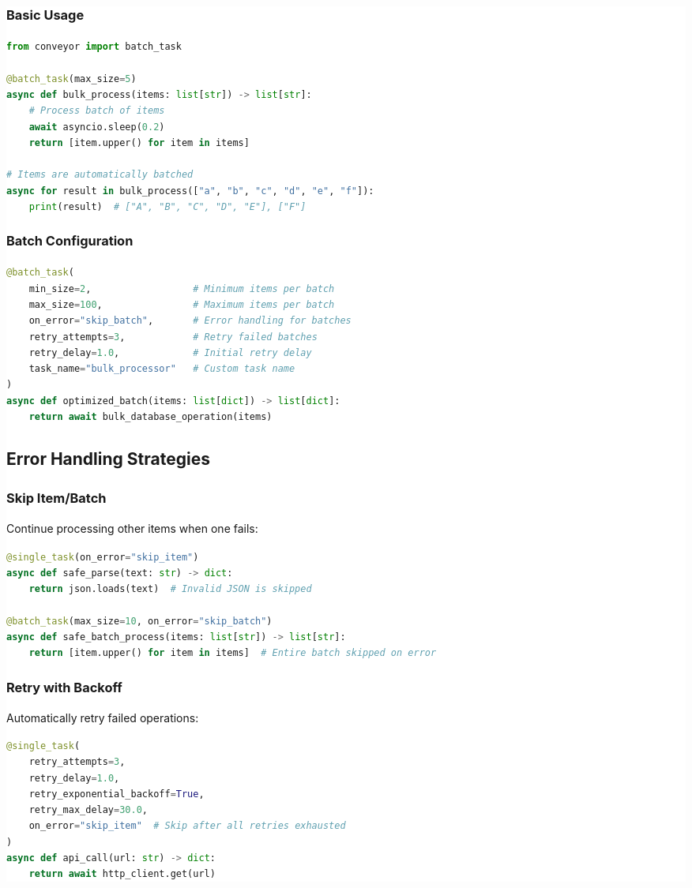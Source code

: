 ### Basic Usage

```python
from conveyor import batch_task

@batch_task(max_size=5)
async def bulk_process(items: list[str]) -> list[str]:
    # Process batch of items
    await asyncio.sleep(0.2)
    return [item.upper() for item in items]

# Items are automatically batched
async for result in bulk_process(["a", "b", "c", "d", "e", "f"]):
    print(result)  # ["A", "B", "C", "D", "E"], ["F"]
```

### Batch Configuration

```python
@batch_task(
    min_size=2,                  # Minimum items per batch
    max_size=100,                # Maximum items per batch
    on_error="skip_batch",       # Error handling for batches
    retry_attempts=3,            # Retry failed batches
    retry_delay=1.0,             # Initial retry delay
    task_name="bulk_processor"   # Custom task name
)
async def optimized_batch(items: list[dict]) -> list[dict]:
    return await bulk_database_operation(items)
```

## Error Handling Strategies

### Skip Item/Batch
Continue processing other items when one fails:

```python
@single_task(on_error="skip_item")
async def safe_parse(text: str) -> dict:
    return json.loads(text)  # Invalid JSON is skipped

@batch_task(max_size=10, on_error="skip_batch")
async def safe_batch_process(items: list[str]) -> list[str]:
    return [item.upper() for item in items]  # Entire batch skipped on error
```

### Retry with Backoff
Automatically retry failed operations:

```python
@single_task(
    retry_attempts=3,
    retry_delay=1.0,
    retry_exponential_backoff=True,
    retry_max_delay=30.0,
    on_error="skip_item"  # Skip after all retries exhausted
)
async def api_call(url: str) -> dict:
    return await http_client.get(url)
```
